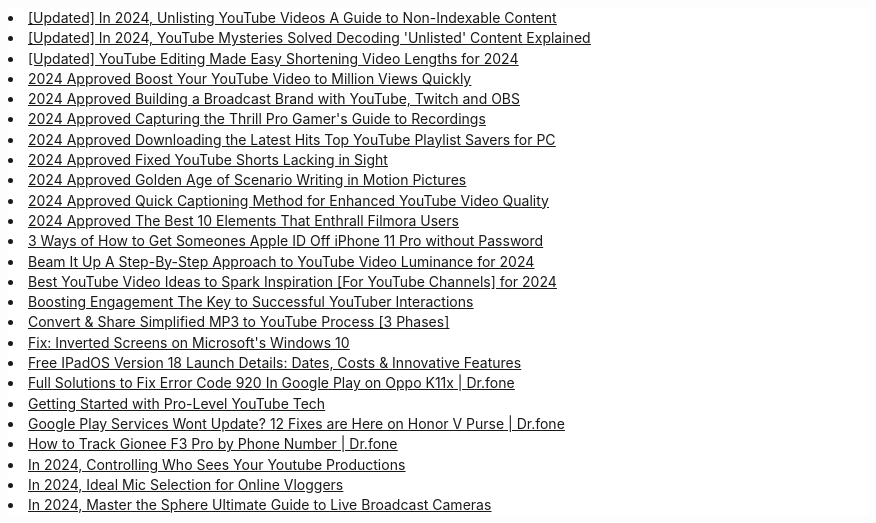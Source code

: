 <li><a href="https://youtube-lab.techidaily.com/ed-in-2024-unlisting-youtube-videos-a-guide-to-non-indexable-content/"><u>[Updated] In 2024, Unlisting YouTube Videos  A Guide to Non-Indexable Content</u></a></li>
<li><a href="https://youtube-lab.techidaily.com/ed-in-2024-youtube-mysteries-solved-decoding-unlisted-content-explained/"><u>[Updated] In 2024, YouTube Mysteries Solved  Decoding 'Unlisted' Content Explained</u></a></li>
<li><a href="https://youtube-lab.techidaily.com/ed-youtube-editing-made-easy-shortening-video-lengths-for-2024/"><u>[Updated] YouTube Editing Made Easy  Shortening Video Lengths for 2024</u></a></li>
<li><a href="https://extra-tips.techidaily.com/2024-approved-boost-your-youtube-video-to-million-views-quickly/"><u>2024 Approved  Boost Your YouTube Video to Million Views Quickly</u></a></li>
<li><a href="https://visual-screen-recording.techidaily.com/2024-approved-building-a-broadcast-brand-with-youtube-twitch-and-obs/"><u>2024 Approved  Building a Broadcast Brand with YouTube, Twitch and OBS</u></a></li>
<li><a href="https://screen-video-capture.techidaily.com/2024-approved-capturing-the-thrill-pro-gamers-guide-to-recordings/"><u>2024 Approved  Capturing the Thrill  Pro Gamer's Guide to Recordings</u></a></li>
<li><a href="https://youtube-lab.techidaily.com/approved-downloading-the-latest-hits-top-youtube-playlist-savers-for-pc/"><u>2024 Approved  Downloading the Latest Hits  Top YouTube Playlist Savers for PC</u></a></li>
<li><a href="https://youtube-lab.techidaily.com/approved-fixed-youtube-shorts-lacking-in-sight/"><u>2024 Approved  Fixed  YouTube Shorts Lacking in Sight</u></a></li>
<li><a href="https://some-techniques.techidaily.com/2024-approved-golden-age-of-scenario-writing-in-motion-pictures/"><u>2024 Approved  Golden Age of Scenario Writing in Motion Pictures</u></a></li>
<li><a href="https://youtube-lab.techidaily.com/approved-quick-captioning-method-for-enhanced-youtube-video-quality/"><u>2024 Approved  Quick Captioning Method for Enhanced YouTube Video Quality</u></a></li>
<li><a href="https://article-posts.techidaily.com/2024-approved-the-best-10-elements-that-enthrall-filmora-users/"><u>2024 Approved  The Best 10 Elements That Enthrall Filmora Users</u></a></li>
<li><a href="https://apple-account.techidaily.com/3-ways-of-how-to-get-someones-apple-id-off-iphone-11-pro-without-password-by-drfone-ios/"><u>3 Ways of How to Get Someones Apple ID Off iPhone 11 Pro without Password</u></a></li>
<li><a href="https://youtube-lab.techidaily.com/it-up-a-step-by-step-approach-to-youtube-video-luminance-for-2024/"><u>Beam It Up  A Step-By-Step Approach to YouTube Video Luminance for 2024</u></a></li>
<li><a href="https://youtube-lab.techidaily.com/youtube-video-ideas-to-spark-inspiration-for-youtube-channels-for-2024/"><u>Best YouTube Video Ideas to Spark Inspiration [For YouTube Channels] for 2024</u></a></li>
<li><a href="https://extra-information.techidaily.com/boosting-engagement-the-key-to-successful-youtuber-interactions/"><u>Boosting Engagement  The Key to Successful YouTuber Interactions</u></a></li>
<li><a href="https://youtube-videos.techidaily.com/convert-and-share-simplified-mp3-to-youtube-process-3-phases/"><u>Convert & Share  Simplified MP3 to YouTube Process [3 Phases]</u></a></li>
<li><a href="https://network-issues.techidaily.com/fix-inverted-screens-on-microsofts-windows-10/"><u>Fix: Inverted Screens on Microsoft's Windows 10</u></a></li>
<li><a href="https://technical-tips.techidaily.com/free-ipados-version-18-launch-details-dates-costs-and-innovative-features/"><u>Free IPadOS Version 18 Launch Details: Dates, Costs & Innovative Features</u></a></li>
<li><a href="https://howto.techidaily.com/full-solutions-to-fix-error-code-920-in-google-play-on-oppo-k11x-drfone-by-drfone-fix-android-problems-fix-android-problems/"><u>Full Solutions to Fix Error Code 920 In Google Play on Oppo K11x | Dr.fone</u></a></li>
<li><a href="https://youtube-lab.techidaily.com/ng-started-with-pro-level-youtube-tech/"><u>Getting Started with Pro-Level YouTube Tech</u></a></li>
<li><a href="https://howto.techidaily.com/google-play-services-wont-update-12-fixes-are-here-on-honor-v-purse-drfone-by-drfone-fix-android-problems-fix-android-problems/"><u>Google Play Services Wont Update? 12 Fixes are Here on Honor V Purse | Dr.fone</u></a></li>
<li><a href="https://android-location-track.techidaily.com/how-to-track-gionee-f3-pro-by-phone-number-drfone-by-drfone-virtual-android/"><u>How to Track Gionee F3 Pro by Phone Number | Dr.fone</u></a></li>
<li><a href="https://youtube-lab.techidaily.com/24-controlling-who-sees-your-youtube-productions/"><u>In 2024, Controlling Who Sees Your Youtube Productions</u></a></li>
<li><a href="https://youtube-lab.techidaily.com/24-ideal-mic-selection-for-online-vloggers/"><u>In 2024, Ideal Mic Selection for Online Vloggers</u></a></li>
<li><a href="https://fox-boxes.techidaily.com/in-2024-master-the-sphere-ultimate-guide-to-live-broadcast-cameras/"><u>In 2024, Master the Sphere  Ultimate Guide to Live Broadcast Cameras</u></a></li>